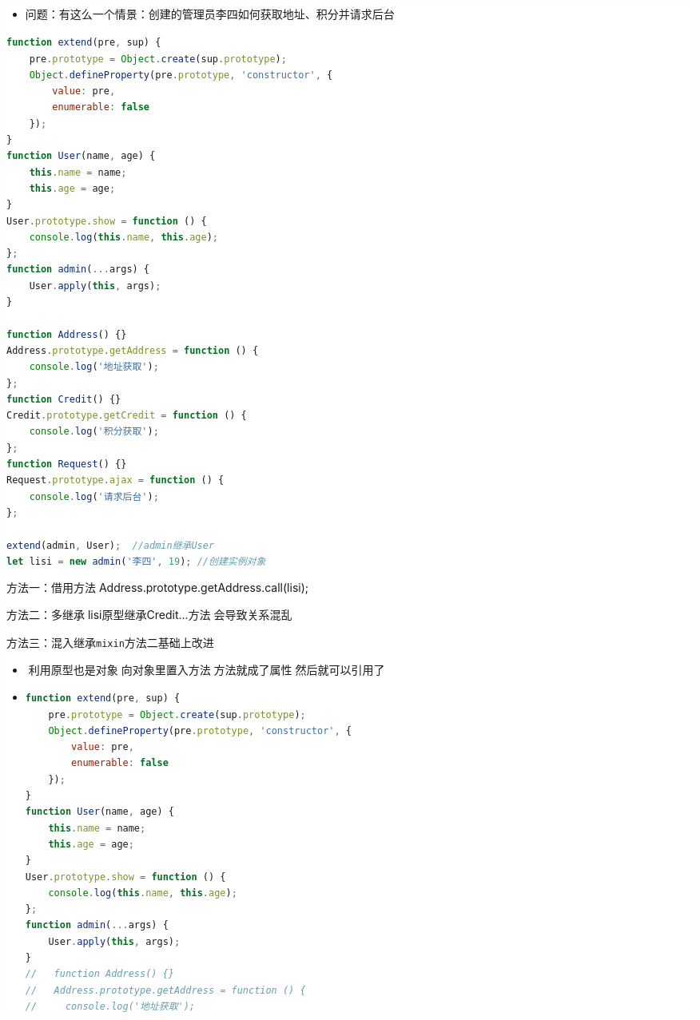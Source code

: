 - 问题：有这么一个情景：创建的管理员李四如何获取地址、积分并请求后台

```js
function extend(pre, sup) {
    pre.prototype = Object.create(sup.prototype);
    Object.defineProperty(pre.prototype, 'constructor', {
        value: pre,
        enumerable: false
    });
}
function User(name, age) {
    this.name = name;
    this.age = age;
}
User.prototype.show = function () {
    console.log(this.name, this.age);
};
function admin(...args) {
    User.apply(this, args);
}

function Address() {}
Address.prototype.getAddress = function () {
    console.log('地址获取');
};
function Credit() {}
Credit.prototype.getCredit = function () {
    console.log('积分获取');
};
function Request() {}
Request.prototype.ajax = function () {
    console.log('请求后台');
};

extend(admin, User);  //admin继承User
let lisi = new admin('李四', 19); //创建实例对象
```

方法一：借用方法   Address.prototype.getAddress.call(lisi);

方法二：多继承 lisi原型继承Credit...方法 会导致关系混乱

方法三：混入继承` mixin `方法二基础上改进

- ​	利用原型也是对象 向对象里置入方法  方法就成了属性 然后就可以引用了

- ```js
  function extend(pre, sup) {
      pre.prototype = Object.create(sup.prototype);
      Object.defineProperty(pre.prototype, 'constructor', {
          value: pre,
          enumerable: false
      });
  }
  function User(name, age) {
      this.name = name;
      this.age = age;
  }
  User.prototype.show = function () {
      console.log(this.name, this.age);
  };
  function admin(...args) {
      User.apply(this, args);
  }
  //   function Address() {}
  //   Address.prototype.getAddress = function () {
  //     console.log('地址获取');